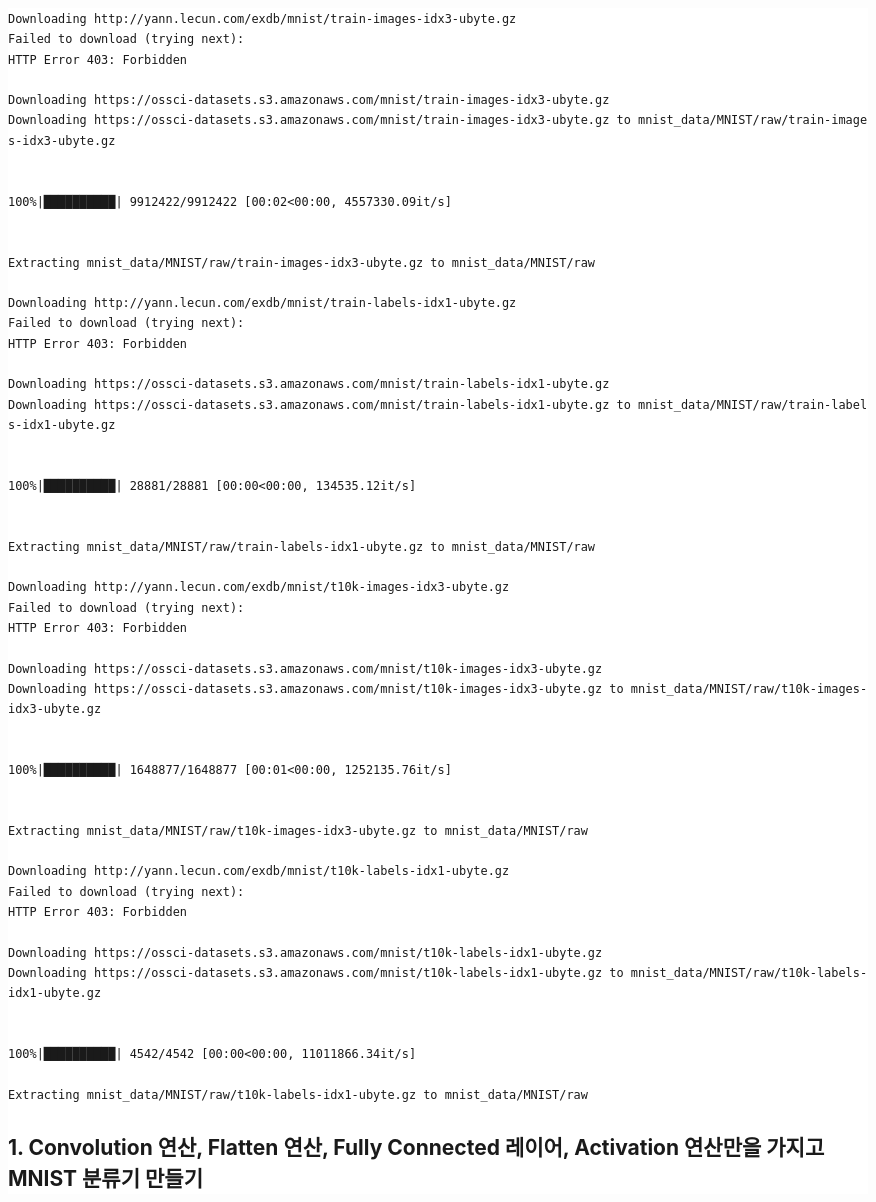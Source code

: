     Downloading http://yann.lecun.com/exdb/mnist/train-images-idx3-ubyte.gz
    Failed to download (trying next):
    HTTP Error 403: Forbidden
    
    Downloading https://ossci-datasets.s3.amazonaws.com/mnist/train-images-idx3-ubyte.gz
    Downloading https://ossci-datasets.s3.amazonaws.com/mnist/train-images-idx3-ubyte.gz to mnist_data/MNIST/raw/train-images-idx3-ubyte.gz
    

    100%|██████████| 9912422/9912422 [00:02<00:00, 4557330.09it/s]
    

    Extracting mnist_data/MNIST/raw/train-images-idx3-ubyte.gz to mnist_data/MNIST/raw
    
    Downloading http://yann.lecun.com/exdb/mnist/train-labels-idx1-ubyte.gz
    Failed to download (trying next):
    HTTP Error 403: Forbidden
    
    Downloading https://ossci-datasets.s3.amazonaws.com/mnist/train-labels-idx1-ubyte.gz
    Downloading https://ossci-datasets.s3.amazonaws.com/mnist/train-labels-idx1-ubyte.gz to mnist_data/MNIST/raw/train-labels-idx1-ubyte.gz
    

    100%|██████████| 28881/28881 [00:00<00:00, 134535.12it/s]
    

    Extracting mnist_data/MNIST/raw/train-labels-idx1-ubyte.gz to mnist_data/MNIST/raw
    
    Downloading http://yann.lecun.com/exdb/mnist/t10k-images-idx3-ubyte.gz
    Failed to download (trying next):
    HTTP Error 403: Forbidden
    
    Downloading https://ossci-datasets.s3.amazonaws.com/mnist/t10k-images-idx3-ubyte.gz
    Downloading https://ossci-datasets.s3.amazonaws.com/mnist/t10k-images-idx3-ubyte.gz to mnist_data/MNIST/raw/t10k-images-idx3-ubyte.gz
    

    100%|██████████| 1648877/1648877 [00:01<00:00, 1252135.76it/s]
    

    Extracting mnist_data/MNIST/raw/t10k-images-idx3-ubyte.gz to mnist_data/MNIST/raw
    
    Downloading http://yann.lecun.com/exdb/mnist/t10k-labels-idx1-ubyte.gz
    Failed to download (trying next):
    HTTP Error 403: Forbidden
    
    Downloading https://ossci-datasets.s3.amazonaws.com/mnist/t10k-labels-idx1-ubyte.gz
    Downloading https://ossci-datasets.s3.amazonaws.com/mnist/t10k-labels-idx1-ubyte.gz to mnist_data/MNIST/raw/t10k-labels-idx1-ubyte.gz
    

    100%|██████████| 4542/4542 [00:00<00:00, 11011866.34it/s]

    Extracting mnist_data/MNIST/raw/t10k-labels-idx1-ubyte.gz to mnist_data/MNIST/raw
    
    

    
    

## 1. Convolution 연산, Flatten 연산, Fully Connected 레이어, Activation 연산만을 가지고 MNIST 분류기 만들기
